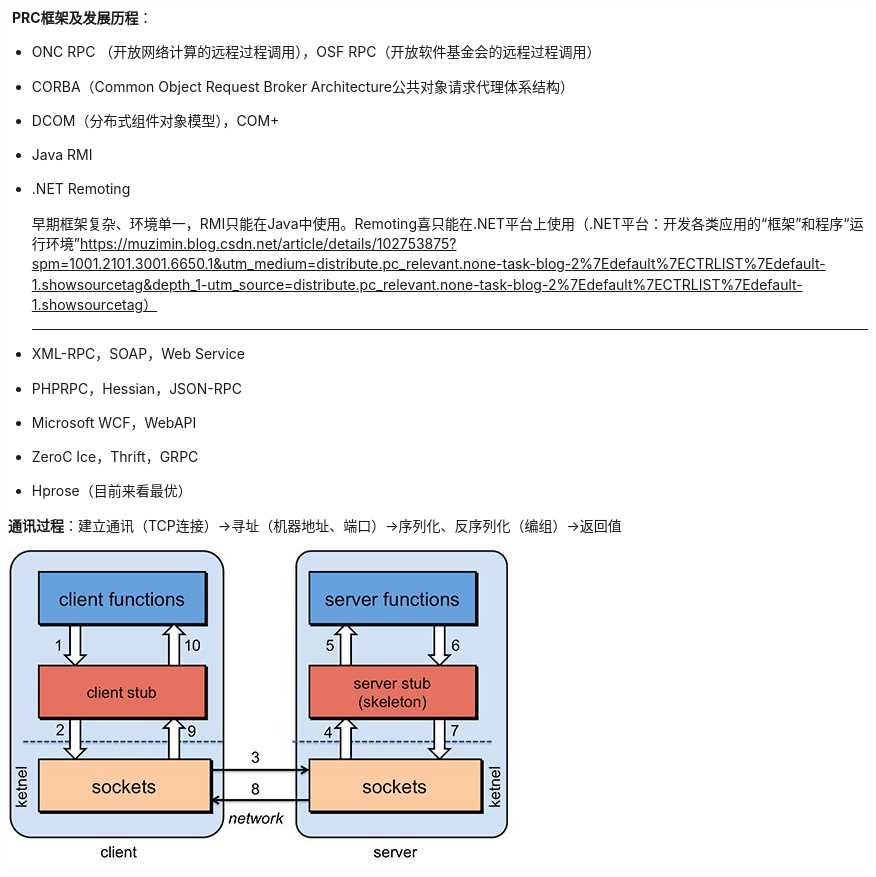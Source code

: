 ​		**PRC框架及发展历程**：

- ONC RPC （开放网络计算的远程过程调用），OSF RPC（开放软件基金会的远程过程调用）

- CORBA（Common Object Request Broker Architecture公共对象请求代理体系结构）

- DCOM（分布式组件对象模型），COM+

- Java RMI

- .NET Remoting

  早期框架复杂、环境单一，RMI只能在Java中使用。Remoting喜只能在.NET平台上使用（.NET平台：开发各类应用的“框架”和程序“运行环境”https://muzimin.blog.csdn.net/article/details/102753875?spm=1001.2101.3001.6650.1&utm_medium=distribute.pc_relevant.none-task-blog-2%7Edefault%7ECTRLIST%7Edefault-1.showsourcetag&depth_1-utm_source=distribute.pc_relevant.none-task-blog-2%7Edefault%7ECTRLIST%7Edefault-1.showsourcetag）

  ---------------------------------------------------------------------------------------------------------------------------------------------

- XML-RPC，SOAP，Web Service

- PHPRPC，Hessian，JSON-RPC

- Microsoft WCF，WebAPI

- ZeroC Ice，Thrift，GRPC

- Hprose（目前来看最优）

​		**通讯过程**：建立通讯（TCP连接）->寻址（机器地址、端口）->序列化、反序列化（编组）->返回值

![img](assets/45366c44f775abfd0ac3b43bccc1abc3_b.jpg)
